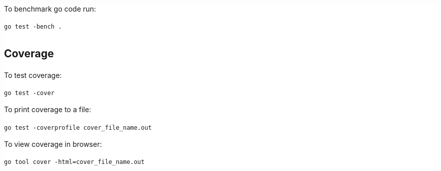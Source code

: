 To benchmark go code run:

`go test -bench .`

## Coverage

To test coverage:

`go test -cover`

To print coverage to a file:

`go test -coverprofile cover_file_name.out`

To view coverage in browser:

`go tool cover -html=cover_file_name.out`
